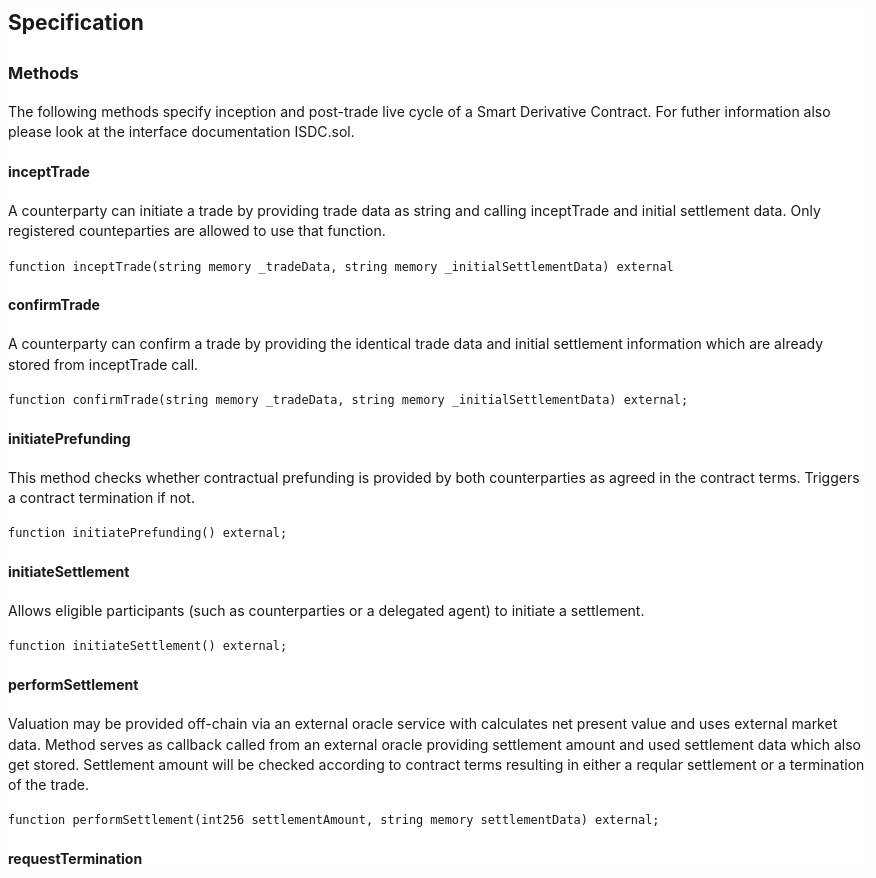 
## Specification

### Methods

The following methods specify  inception and post-trade live cycle of a Smart Derivative Contract. For futher information also please look at the interface documentation ISDC.sol.

#### inceptTrade

A counterparty can initiate a trade by providing trade data as string and calling inceptTrade and initial settlement data. Only registered counteparties are allowed to use that function.

```solidity
function inceptTrade(string memory _tradeData, string memory _initialSettlementData) external
```

#### confirmTrade

A counterparty can confirm a trade by providing the identical trade data and initial settlement information which are already stored from inceptTrade call.

```solidity
function confirmTrade(string memory _tradeData, string memory _initialSettlementData) external;
```

#### initiatePrefunding

This method checks whether contractual prefunding is provided by both counterparties as agreed in the contract terms. Triggers a contract termination if not. 

```solidity
function initiatePrefunding() external;
```

#### initiateSettlement

Allows eligible participants (such as counterparties or a delegated agent) to initiate a settlement.

```solidity
function initiateSettlement() external;
```

#### performSettlement

Valuation may be provided off-chain via an external oracle service with calculates net present value and uses external market data. 
Method serves as callback called from an external oracle providing settlement amount and used settlement data which also get stored.
Settlement amount will be checked according to contract terms resulting in either a reqular settlement or a termination of the trade.

```solidity
function performSettlement(int256 settlementAmount, string memory settlementData) external;
```

#### requestTermination
